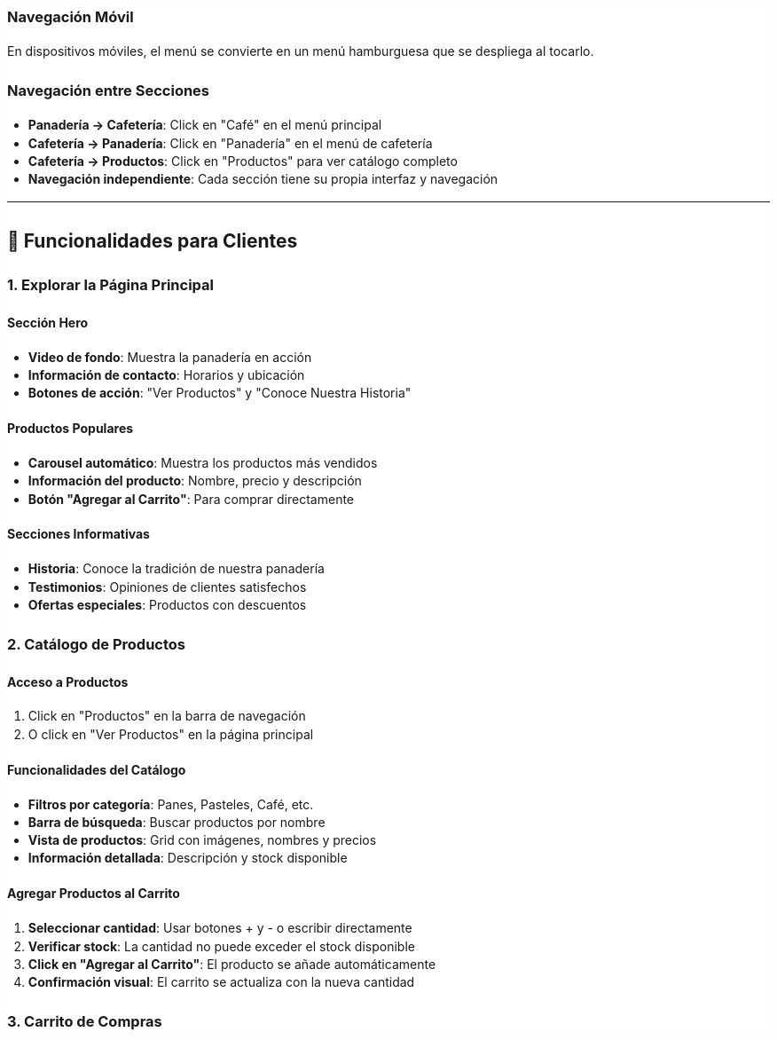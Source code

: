 ### Navegación Móvil
En dispositivos móviles, el menú se convierte en un menú hamburguesa que se despliega al tocarlo.

### Navegación entre Secciones
- **Panadería → Cafetería**: Click en "Café" en el menú principal
- **Cafetería → Panadería**: Click en "Panadería" en el menú de cafetería
- **Cafetería → Productos**: Click en "Productos" para ver catálogo completo
- **Navegación independiente**: Cada sección tiene su propia interfaz y navegación

---

## 👥 Funcionalidades para Clientes

### 1. Explorar la Página Principal

#### Sección Hero
- **Video de fondo**: Muestra la panadería en acción
- **Información de contacto**: Horarios y ubicación
- **Botones de acción**: "Ver Productos" y "Conoce Nuestra Historia"

#### Productos Populares
- **Carousel automático**: Muestra los productos más vendidos
- **Información del producto**: Nombre, precio y descripción
- **Botón "Agregar al Carrito"**: Para comprar directamente

#### Secciones Informativas
- **Historia**: Conoce la tradición de nuestra panadería
- **Testimonios**: Opiniones de clientes satisfechos
- **Ofertas especiales**: Productos con descuentos

### 2. Catálogo de Productos

#### Acceso a Productos
1. Click en "Productos" en la barra de navegación
2. O click en "Ver Productos" en la página principal

#### Funcionalidades del Catálogo
- **Filtros por categoría**: Panes, Pasteles, Café, etc.
- **Barra de búsqueda**: Buscar productos por nombre
- **Vista de productos**: Grid con imágenes, nombres y precios
- **Información detallada**: Descripción y stock disponible

#### Agregar Productos al Carrito
1. **Seleccionar cantidad**: Usar botones + y - o escribir directamente
2. **Verificar stock**: La cantidad no puede exceder el stock disponible
3. **Click en "Agregar al Carrito"**: El producto se añade automáticamente
4. **Confirmación visual**: El carrito se actualiza con la nueva cantidad

### 3. Carrito de Compras
